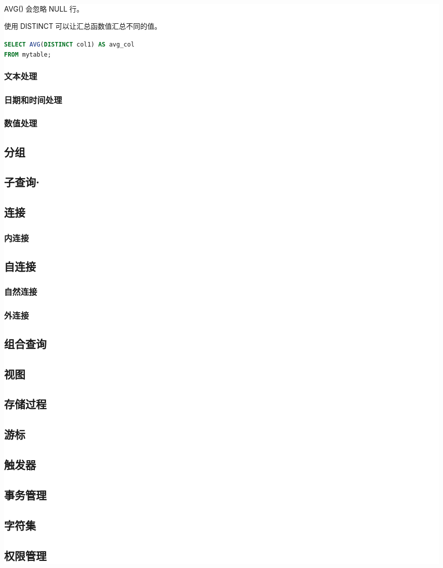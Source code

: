 AVG() 会忽略 NULL 行。

使用 DISTINCT 可以让汇总函数值汇总不同的值。
```sql
SELECT AVG(DISTINCT col1) AS avg_col
FROM mytable;
```

### 文本处理

### 日期和时间处理

### 数值处理

## 分组

## 子查询·

## 连接

### 内连接

## 自连接

### 自然连接

### 外连接

## 组合查询

## 视图

## 存储过程

## 游标

## 触发器

## 事务管理

## 字符集

## 权限管理
